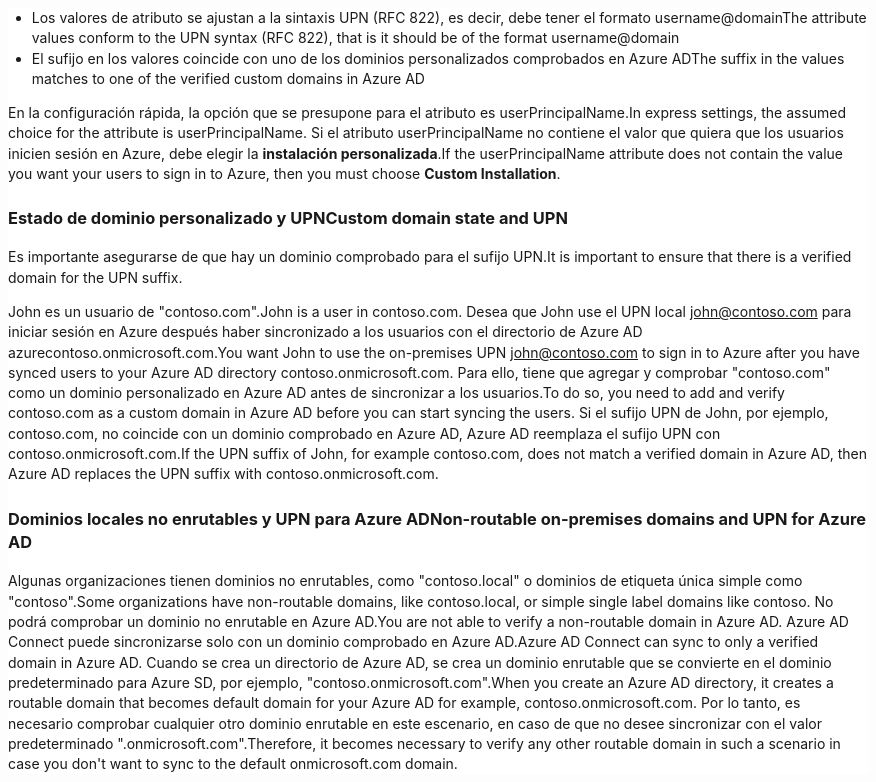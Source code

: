 * <span data-ttu-id="0b5e6-244">Los valores de atributo se ajustan a la sintaxis UPN (RFC 822), es decir, debe tener el formato username@domain</span><span class="sxs-lookup"><span data-stu-id="0b5e6-244">The attribute values conform to the UPN syntax (RFC 822), that is it should be of the format username@domain</span></span>
* <span data-ttu-id="0b5e6-245">El sufijo en los valores coincide con uno de los dominios personalizados comprobados en Azure AD</span><span class="sxs-lookup"><span data-stu-id="0b5e6-245">The suffix in the values matches to one of the verified custom domains in Azure AD</span></span>

<span data-ttu-id="0b5e6-246">En la configuración rápida, la opción que se presupone para el atributo es userPrincipalName.</span><span class="sxs-lookup"><span data-stu-id="0b5e6-246">In express settings, the assumed choice for the attribute is userPrincipalName.</span></span> <span data-ttu-id="0b5e6-247">Si el atributo userPrincipalName no contiene el valor que quiera que los usuarios inicien sesión en Azure, debe elegir la **instalación personalizada**.</span><span class="sxs-lookup"><span data-stu-id="0b5e6-247">If the userPrincipalName attribute does not contain the value you want your users to sign in to Azure, then you must choose **Custom Installation**.</span></span>

### <a name="custom-domain-state-and-upn"></a><span data-ttu-id="0b5e6-248">Estado de dominio personalizado y UPN</span><span class="sxs-lookup"><span data-stu-id="0b5e6-248">Custom domain state and UPN</span></span>
<span data-ttu-id="0b5e6-249">Es importante asegurarse de que hay un dominio comprobado para el sufijo UPN.</span><span class="sxs-lookup"><span data-stu-id="0b5e6-249">It is important to ensure that there is a verified domain for the UPN suffix.</span></span>

<span data-ttu-id="0b5e6-250">John es un usuario de "contoso.com".</span><span class="sxs-lookup"><span data-stu-id="0b5e6-250">John is a user in contoso.com.</span></span> <span data-ttu-id="0b5e6-251">Desea que John use el UPN local john@contoso.com para iniciar sesión en Azure después haber sincronizado a los usuarios con el directorio de Azure AD azurecontoso.onmicrosoft.com.</span><span class="sxs-lookup"><span data-stu-id="0b5e6-251">You want John to use the on-premises UPN john@contoso.com to sign in to Azure after you have synced users to your Azure AD directory contoso.onmicrosoft.com.</span></span> <span data-ttu-id="0b5e6-252">Para ello, tiene que agregar y comprobar "contoso.com" como un dominio personalizado en Azure AD antes de sincronizar a los usuarios.</span><span class="sxs-lookup"><span data-stu-id="0b5e6-252">To do so, you need to add and verify contoso.com as a custom domain in Azure AD before you can start syncing the users.</span></span> <span data-ttu-id="0b5e6-253">Si el sufijo UPN de John, por ejemplo, contoso.com, no coincide con un dominio comprobado en Azure AD, Azure AD reemplaza el sufijo UPN con contoso.onmicrosoft.com.</span><span class="sxs-lookup"><span data-stu-id="0b5e6-253">If the UPN suffix of John, for example contoso.com, does not match a verified domain in Azure AD, then Azure AD replaces the UPN suffix with contoso.onmicrosoft.com.</span></span>

### <a name="non-routable-on-premises-domains-and-upn-for-azure-ad"></a><span data-ttu-id="0b5e6-254">Dominios locales no enrutables y UPN para Azure AD</span><span class="sxs-lookup"><span data-stu-id="0b5e6-254">Non-routable on-premises domains and UPN for Azure AD</span></span>
<span data-ttu-id="0b5e6-255">Algunas organizaciones tienen dominios no enrutables, como "contoso.local" o dominios de etiqueta única simple como "contoso".</span><span class="sxs-lookup"><span data-stu-id="0b5e6-255">Some organizations have non-routable domains, like contoso.local, or simple single label domains like contoso.</span></span> <span data-ttu-id="0b5e6-256">No podrá comprobar un dominio no enrutable en Azure AD.</span><span class="sxs-lookup"><span data-stu-id="0b5e6-256">You are not able to verify a non-routable domain in Azure AD.</span></span> <span data-ttu-id="0b5e6-257">Azure AD Connect puede sincronizarse solo con un dominio comprobado en Azure AD.</span><span class="sxs-lookup"><span data-stu-id="0b5e6-257">Azure AD Connect can sync to only a verified domain in Azure AD.</span></span> <span data-ttu-id="0b5e6-258">Cuando se crea un directorio de Azure AD, se crea un dominio enrutable que se convierte en el dominio predeterminado para Azure SD, por ejemplo, "contoso.onmicrosoft.com".</span><span class="sxs-lookup"><span data-stu-id="0b5e6-258">When you create an Azure AD directory, it creates a routable domain that becomes default domain for your Azure AD for example, contoso.onmicrosoft.com.</span></span> <span data-ttu-id="0b5e6-259">Por lo tanto, es necesario comprobar cualquier otro dominio enrutable en este escenario, en caso de que no desee sincronizar con el valor predeterminado ".onmicrosoft.com".</span><span class="sxs-lookup"><span data-stu-id="0b5e6-259">Therefore, it becomes necessary to verify any other routable domain in such a scenario in case you don't want to sync to the default onmicrosoft.com domain.</span></span>
